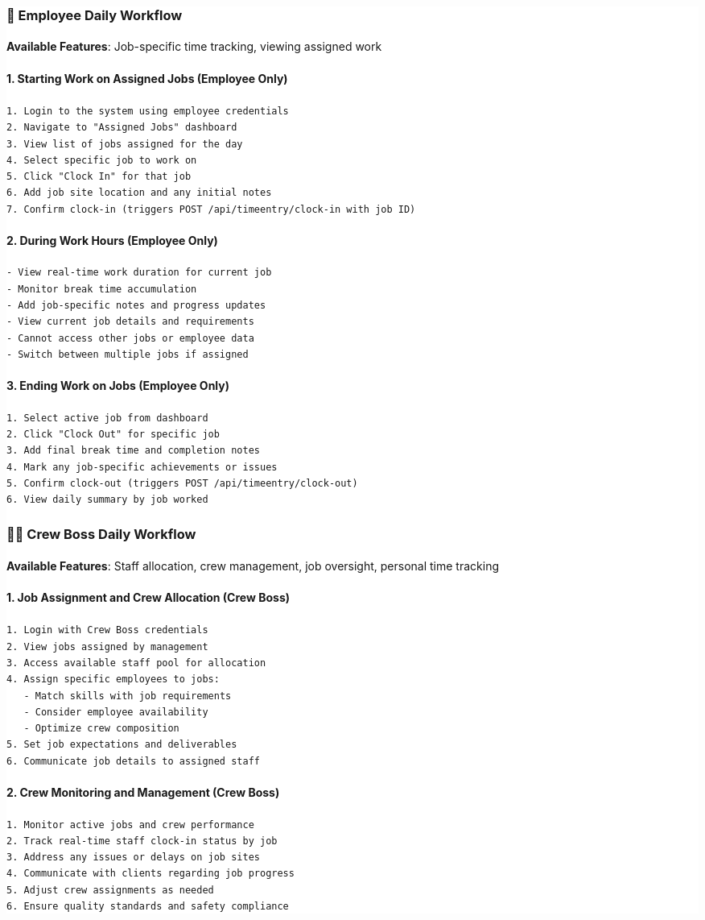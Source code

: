 ### 👤 Employee Daily Workflow
**Available Features**: Job-specific time tracking, viewing assigned work

#### 1. Starting Work on Assigned Jobs (Employee Only)
```
1. Login to the system using employee credentials
2. Navigate to "Assigned Jobs" dashboard
3. View list of jobs assigned for the day
4. Select specific job to work on
5. Click "Clock In" for that job
6. Add job site location and any initial notes
7. Confirm clock-in (triggers POST /api/timeentry/clock-in with job ID)
```

#### 2. During Work Hours (Employee Only)
```
- View real-time work duration for current job
- Monitor break time accumulation
- Add job-specific notes and progress updates
- View current job details and requirements
- Cannot access other jobs or employee data
- Switch between multiple jobs if assigned
```

#### 3. Ending Work on Jobs (Employee Only)
```
1. Select active job from dashboard
2. Click "Clock Out" for specific job
3. Add final break time and completion notes
4. Mark any job-specific achievements or issues
5. Confirm clock-out (triggers POST /api/timeentry/clock-out)
6. View daily summary by job worked
```

### 👨‍🔧 Crew Boss Daily Workflow
**Available Features**: Staff allocation, crew management, job oversight, personal time tracking

#### 1. Job Assignment and Crew Allocation (Crew Boss)
```
1. Login with Crew Boss credentials
2. View jobs assigned by management
3. Access available staff pool for allocation
4. Assign specific employees to jobs:
   - Match skills with job requirements
   - Consider employee availability
   - Optimize crew composition
5. Set job expectations and deliverables
6. Communicate job details to assigned staff
```

#### 2. Crew Monitoring and Management (Crew Boss)
```
1. Monitor active jobs and crew performance
2. Track real-time staff clock-in status by job
3. Address any issues or delays on job sites
4. Communicate with clients regarding job progress
5. Adjust crew assignments as needed
6. Ensure quality standards and safety compliance
```
